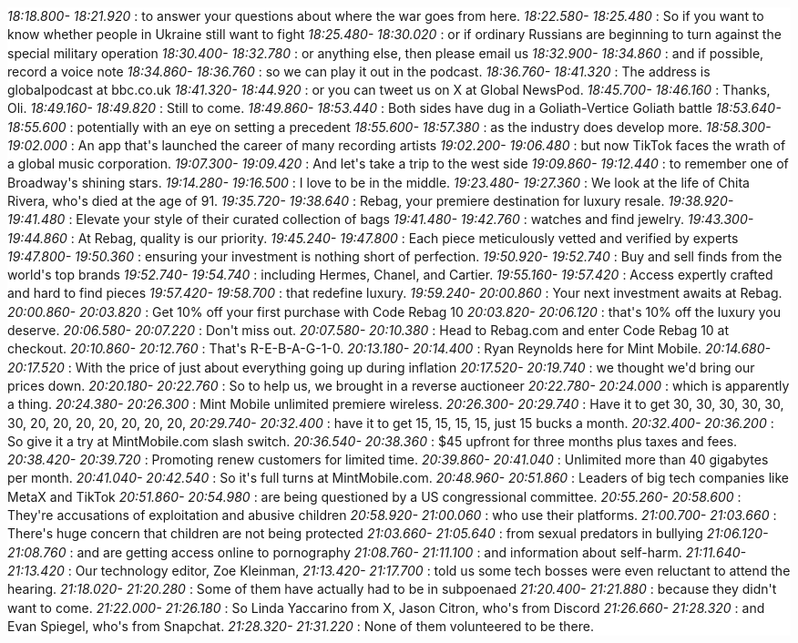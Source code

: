 *18:18.800- 18:21.920* :  to answer your questions about where the war goes from here.
*18:22.580- 18:25.480* :  So if you want to know whether people in Ukraine still want to fight
*18:25.480- 18:30.020* :  or if ordinary Russians are beginning to turn against the special military operation
*18:30.400- 18:32.780* :  or anything else, then please email us
*18:32.900- 18:34.860* :  and if possible, record a voice note
*18:34.860- 18:36.760* :  so we can play it out in the podcast.
*18:36.760- 18:41.320* :  The address is globalpodcast at bbc.co.uk
*18:41.320- 18:44.920* :  or you can tweet us on X at Global NewsPod.
*18:45.700- 18:46.160* :  Thanks, Oli.
*18:49.160- 18:49.820* :  Still to come.
*18:49.860- 18:53.440* :  Both sides have dug in a Goliath-Vertice Goliath battle
*18:53.640- 18:55.600* :  potentially with an eye on setting a precedent
*18:55.600- 18:57.380* :  as the industry does develop more.
*18:58.300- 19:02.000* :  An app that's launched the career of many recording artists
*19:02.200- 19:06.480* :  but now TikTok faces the wrath of a global music corporation.
*19:07.300- 19:09.420* :  And let's take a trip to the west side
*19:09.860- 19:12.440* :  to remember one of Broadway's shining stars.
*19:14.280- 19:16.500* :  I love to be in the middle.
*19:23.480- 19:27.360* :  We look at the life of Chita Rivera, who's died at the age of 91.
*19:35.720- 19:38.640* :  Rebag, your premiere destination for luxury resale.
*19:38.920- 19:41.480* :  Elevate your style of their curated collection of bags
*19:41.480- 19:42.760* :  watches and find jewelry.
*19:43.300- 19:44.860* :  At Rebag, quality is our priority.
*19:45.240- 19:47.800* :  Each piece meticulously vetted and verified by experts
*19:47.800- 19:50.360* :  ensuring your investment is nothing short of perfection.
*19:50.920- 19:52.740* :  Buy and sell finds from the world's top brands
*19:52.740- 19:54.740* :  including Hermes, Chanel, and Cartier.
*19:55.160- 19:57.420* :  Access expertly crafted and hard to find pieces
*19:57.420- 19:58.700* :  that redefine luxury.
*19:59.240- 20:00.860* :  Your next investment awaits at Rebag.
*20:00.860- 20:03.820* :  Get 10% off your first purchase with Code Rebag 10
*20:03.820- 20:06.120* :  that's 10% off the luxury you deserve.
*20:06.580- 20:07.220* :  Don't miss out.
*20:07.580- 20:10.380* :  Head to Rebag.com and enter Code Rebag 10 at checkout.
*20:10.860- 20:12.760* :  That's R-E-B-A-G-1-0.
*20:13.180- 20:14.400* :  Ryan Reynolds here for Mint Mobile.
*20:14.680- 20:17.520* :  With the price of just about everything going up during inflation
*20:17.520- 20:19.740* :  we thought we'd bring our prices down.
*20:20.180- 20:22.760* :  So to help us, we brought in a reverse auctioneer
*20:22.780- 20:24.000* :  which is apparently a thing.
*20:24.380- 20:26.300* :  Mint Mobile unlimited premiere wireless.
*20:26.300- 20:29.740* :  Have it to get 30, 30, 30, 30, 30, 30, 20, 20, 20, 20, 20, 20, 20,
*20:29.740- 20:32.400* :  have it to get 15, 15, 15, 15, just 15 bucks a month.
*20:32.400- 20:36.200* :  So give it a try at MintMobile.com slash switch.
*20:36.540- 20:38.360* :  $45 upfront for three months plus taxes and fees.
*20:38.420- 20:39.720* :  Promoting renew customers for limited time.
*20:39.860- 20:41.040* :  Unlimited more than 40 gigabytes per month.
*20:41.040- 20:42.540* :  So it's full turns at MintMobile.com.
*20:48.960- 20:51.860* :  Leaders of big tech companies like MetaX and TikTok
*20:51.860- 20:54.980* :  are being questioned by a US congressional committee.
*20:55.260- 20:58.600* :  They're accusations of exploitation and abusive children
*20:58.920- 21:00.060* :  who use their platforms.
*21:00.700- 21:03.660* :  There's huge concern that children are not being protected
*21:03.660- 21:05.640* :  from sexual predators in bullying
*21:06.120- 21:08.760* :  and are getting access online to pornography
*21:08.760- 21:11.100* :  and information about self-harm.
*21:11.640- 21:13.420* :  Our technology editor, Zoe Kleinman,
*21:13.420- 21:17.700* :  told us some tech bosses were even reluctant to attend the hearing.
*21:18.020- 21:20.280* :  Some of them have actually had to be in subpoenaed
*21:20.400- 21:21.880* :  because they didn't want to come.
*21:22.000- 21:26.180* :  So Linda Yaccarino from X, Jason Citron, who's from Discord
*21:26.660- 21:28.320* :  and Evan Spiegel, who's from Snapchat.
*21:28.320- 21:31.220* :  None of them volunteered to be there.